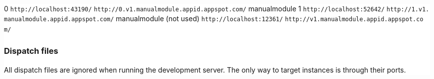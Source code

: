 <td>0</td>
<td><code>http://localhost:43190/</code></td>
<td><code>http://0.v1.manualmodule.appid.appspot.com/</code></td>
</tr>
<tr class="odd">
<td>manualmodule</td>
<td>1</td>
<td><code>http://localhost:52642/</code></td>
<td><code>http://1.v1.manualmodule.appid.appspot.com/</code></td>
</tr>
<tr class="even">
<td>manualmodule</td>
<td>(not used)</td>
<td><code>http://localhost:12361/</code></td>
<td><code>http://v1.manualmodule.appid.appspot.com/</code></td>
</tr>
</tbody>
</table>

### Dispatch files

All dispatch files are ignored when running the development server. The only way to target instances is through their ports.
